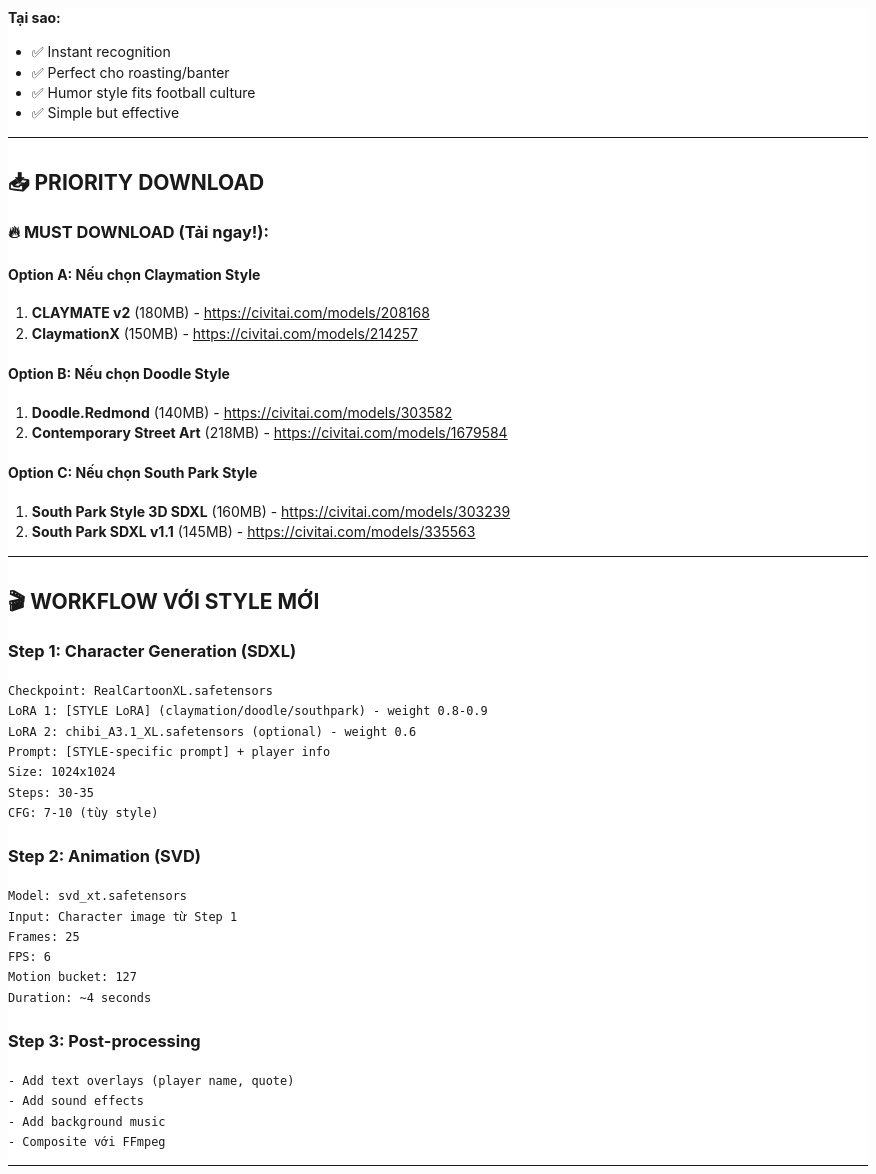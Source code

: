 **Tại sao:**
- ✅ Instant recognition
- ✅ Perfect cho roasting/banter
- ✅ Humor style fits football culture
- ✅ Simple but effective

---

## 📥 PRIORITY DOWNLOAD

### 🔥 MUST DOWNLOAD (Tải ngay!):

#### Option A: Nếu chọn Claymation Style
1. **CLAYMATE v2** (180MB) - https://civitai.com/models/208168
2. **ClaymationX** (150MB) - https://civitai.com/models/214257

#### Option B: Nếu chọn Doodle Style
1. **Doodle.Redmond** (140MB) - https://civitai.com/models/303582
2. **Contemporary Street Art** (218MB) - https://civitai.com/models/1679584

#### Option C: Nếu chọn South Park Style
1. **South Park Style 3D SDXL** (160MB) - https://civitai.com/models/303239
2. **South Park SDXL v1.1** (145MB) - https://civitai.com/models/335563

---

## 🎬 WORKFLOW VỚI STYLE MỚI

### Step 1: Character Generation (SDXL)
```
Checkpoint: RealCartoonXL.safetensors
LoRA 1: [STYLE LoRA] (claymation/doodle/southpark) - weight 0.8-0.9
LoRA 2: chibi_A3.1_XL.safetensors (optional) - weight 0.6
Prompt: [STYLE-specific prompt] + player info
Size: 1024x1024
Steps: 30-35
CFG: 7-10 (tùy style)
```

### Step 2: Animation (SVD)
```
Model: svd_xt.safetensors
Input: Character image từ Step 1
Frames: 25
FPS: 6
Motion bucket: 127
Duration: ~4 seconds
```

### Step 3: Post-processing
```
- Add text overlays (player name, quote)
- Add sound effects
- Add background music
- Composite với FFmpeg
```

---